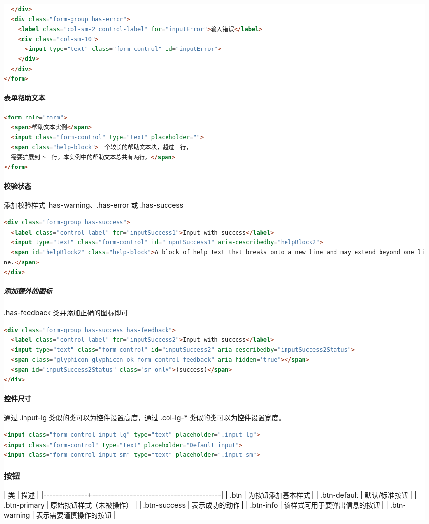 ``` html
  </div>
  <div class="form-group has-error">
    <label class="col-sm-2 control-label" for="inputError">输入错误</label>
    <div class="col-sm-10">
      <input type="text" class="form-control" id="inputError">
    </div>
  </div>
</form>

```
#### 表单帮助文本
``` html
<form role="form">
  <span>帮助文本实例</span>
  <input class="form-control" type="text" placeholder="">
  <span class="help-block">一个较长的帮助文本块，超过一行，
  需要扩展到下一行。本实例中的帮助文本总共有两行。</span>
</form>
```

#### 校验状态
添加校验样式 .has-warning、.has-error 或 .has-success

```html
<div class="form-group has-success">
  <label class="control-label" for="inputSuccess1">Input with success</label>
  <input type="text" class="form-control" id="inputSuccess1" aria-describedby="helpBlock2">
  <span id="helpBlock2" class="help-block">A block of help text that breaks onto a new line and may extend beyond one line.</span>
</div>
```
##### 添加额外的图标
.has-feedback 类并添加正确的图标即可
```html
<div class="form-group has-success has-feedback">
  <label class="control-label" for="inputSuccess2">Input with success</label>
  <input type="text" class="form-control" id="inputSuccess2" aria-describedby="inputSuccess2Status">
  <span class="glyphicon glyphicon-ok form-control-feedback" aria-hidden="true"></span>
  <span id="inputSuccess2Status" class="sr-only">(success)</span>
</div>
```

#### 控件尺寸
通过 .input-lg 类似的类可以为控件设置高度，通过 .col-lg-* 类似的类可以为控件设置宽度。
```html
<input class="form-control input-lg" type="text" placeholder=".input-lg">
<input class="form-control" type="text" placeholder="Default input">
<input class="form-control input-sm" type="text" placeholder=".input-sm">

```
### 按钮 
| 类           | 描述                                    |
|--------------+-----------------------------------------|
| .btn         | 为按钮添加基本样式                      |
| .btn-default | 默认/标准按钮                           |
| .btn-primary | 原始按钮样式（未被操作）                |
| .btn-success | 表示成功的动作                          |
| .btn-info    | 该样式可用于要弹出信息的按钮            |
| .btn-warning | 表示需要谨慎操作的按钮                  |